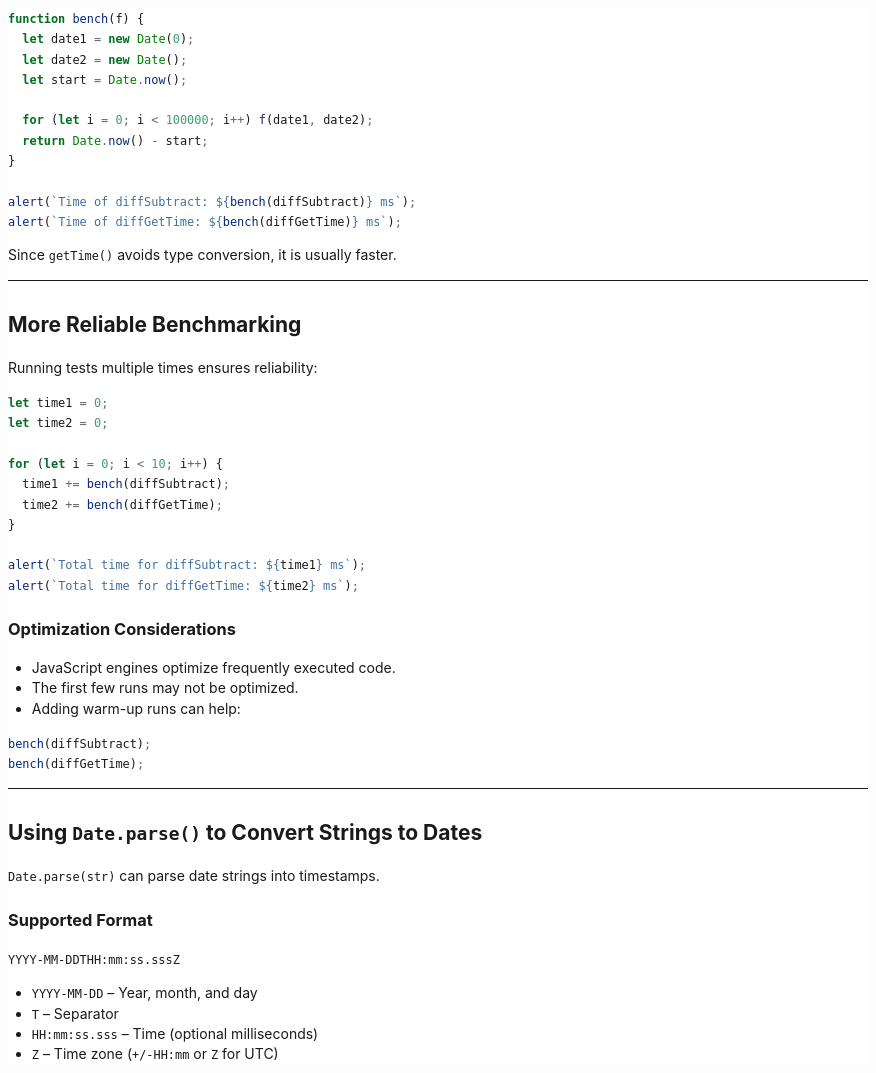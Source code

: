 ```js
function bench(f) {
  let date1 = new Date(0);
  let date2 = new Date();
  let start = Date.now();

  for (let i = 0; i < 100000; i++) f(date1, date2);
  return Date.now() - start;
}

alert(`Time of diffSubtract: ${bench(diffSubtract)} ms`);
alert(`Time of diffGetTime: ${bench(diffGetTime)} ms`);
```

Since `getTime()` avoids type conversion, it is usually faster.

---

## More Reliable Benchmarking
Running tests multiple times ensures reliability:

```js
let time1 = 0;
let time2 = 0;

for (let i = 0; i < 10; i++) {
  time1 += bench(diffSubtract);
  time2 += bench(diffGetTime);
}

alert(`Total time for diffSubtract: ${time1} ms`);
alert(`Total time for diffGetTime: ${time2} ms`);
```

### Optimization Considerations
- JavaScript engines optimize frequently executed code.
- The first few runs may not be optimized.
- Adding warm-up runs can help:

```js
bench(diffSubtract);
bench(diffGetTime);
```

---

## Using `Date.parse()` to Convert Strings to Dates
`Date.parse(str)` can parse date strings into timestamps.

### Supported Format
```
YYYY-MM-DDTHH:mm:ss.sssZ
```
- `YYYY-MM-DD` – Year, month, and day
- `T` – Separator
- `HH:mm:ss.sss` – Time (optional milliseconds)
- `Z` – Time zone (`+/-HH:mm` or `Z` for UTC)
